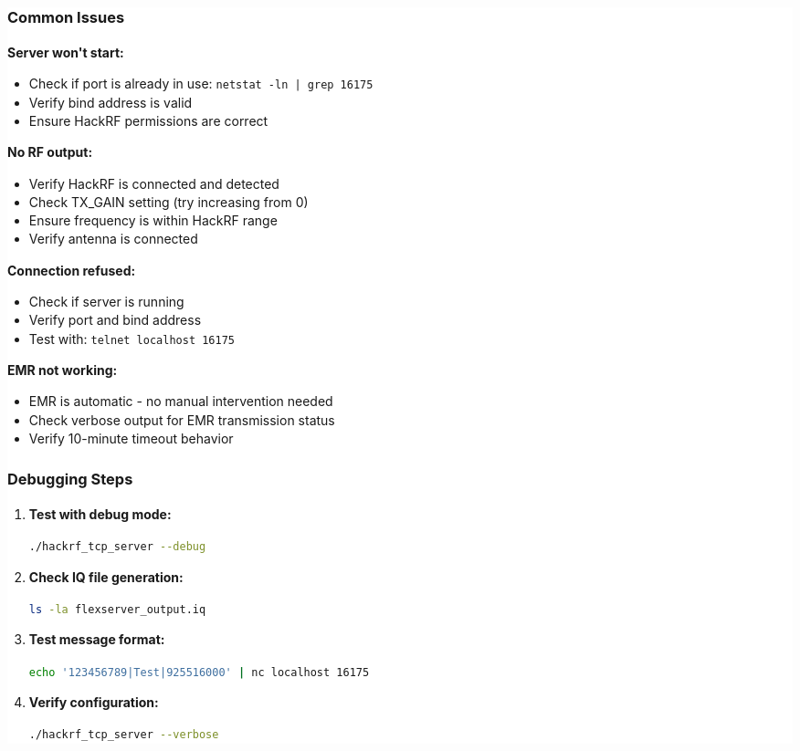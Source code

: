 ### Common Issues

**Server won't start:**
- Check if port is already in use: `netstat -ln | grep 16175`
- Verify bind address is valid
- Ensure HackRF permissions are correct

**No RF output:**
- Verify HackRF is connected and detected
- Check TX_GAIN setting (try increasing from 0)
- Ensure frequency is within HackRF range
- Verify antenna is connected

**Connection refused:**
- Check if server is running
- Verify port and bind address
- Test with: `telnet localhost 16175`

**EMR not working:**
- EMR is automatic - no manual intervention needed
- Check verbose output for EMR transmission status
- Verify 10-minute timeout behavior

### Debugging Steps

1. **Test with debug mode:**
   ```bash
   ./hackrf_tcp_server --debug
   ```

2. **Check IQ file generation:**
   ```bash
   ls -la flexserver_output.iq
   ```

3. **Test message format:**
   ```bash
   echo '123456789|Test|925516000' | nc localhost 16175
   ```

4. **Verify configuration:**
   ```bash
   ./hackrf_tcp_server --verbose
   ```
